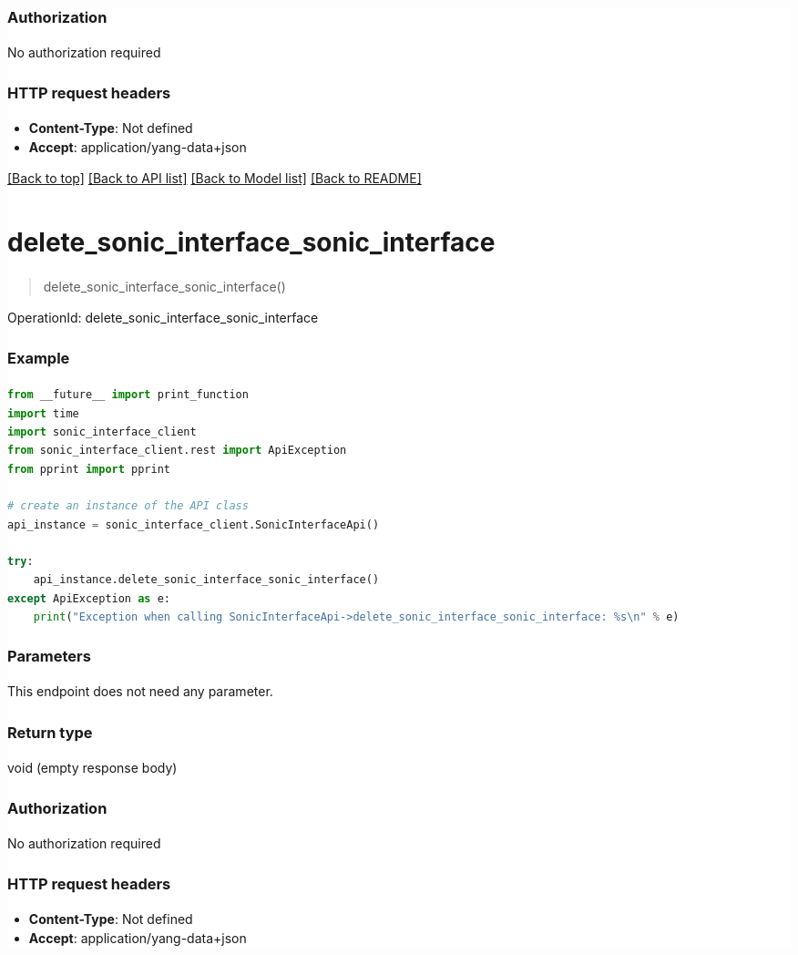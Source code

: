 ### Authorization

No authorization required

### HTTP request headers

 - **Content-Type**: Not defined
 - **Accept**: application/yang-data+json

[[Back to top]](#) [[Back to API list]](../README.md#documentation-for-api-endpoints) [[Back to Model list]](../README.md#documentation-for-models) [[Back to README]](../README.md)

# **delete_sonic_interface_sonic_interface**
> delete_sonic_interface_sonic_interface()



OperationId: delete_sonic_interface_sonic_interface 

### Example
```python
from __future__ import print_function
import time
import sonic_interface_client
from sonic_interface_client.rest import ApiException
from pprint import pprint

# create an instance of the API class
api_instance = sonic_interface_client.SonicInterfaceApi()

try:
    api_instance.delete_sonic_interface_sonic_interface()
except ApiException as e:
    print("Exception when calling SonicInterfaceApi->delete_sonic_interface_sonic_interface: %s\n" % e)
```

### Parameters
This endpoint does not need any parameter.

### Return type

void (empty response body)

### Authorization

No authorization required

### HTTP request headers

 - **Content-Type**: Not defined
 - **Accept**: application/yang-data+json
